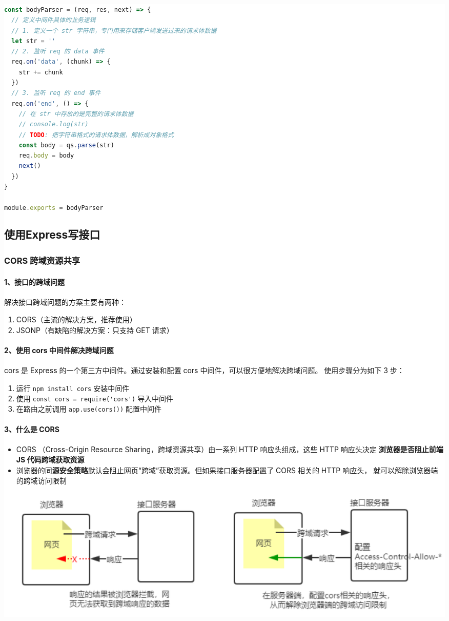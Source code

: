 ```js
const bodyParser = (req, res, next) => {
  // 定义中间件具体的业务逻辑
  // 1. 定义一个 str 字符串，专门用来存储客户端发送过来的请求体数据
  let str = ''
  // 2. 监听 req 的 data 事件
  req.on('data', (chunk) => {
    str += chunk
  })
  // 3. 监听 req 的 end 事件
  req.on('end', () => {
    // 在 str 中存放的是完整的请求体数据
    // console.log(str)
    // TODO: 把字符串格式的请求体数据，解析成对象格式
    const body = qs.parse(str)
    req.body = body
    next()
  })
}

module.exports = bodyParser
```

## 使用Express写接口

### CORS 跨域资源共享

#### 1、接口的跨域问题

解决接口跨域问题的方案主要有两种： 

1. CORS（主流的解决方案，推荐使用） 
2. JSONP（有缺陷的解决方案：只支持 GET 请求）

#### 2、使用 cors 中间件解决跨域问题

cors 是 Express 的一个第三方中间件。通过安装和配置 cors 中间件，可以很方便地解决跨域问题。 使用步骤分为如下 3 步：  

1. 运行 `npm install cors` 安装中间件 
2. 使用 `const cors = require('cors')` 导入中间件 
3. 在路由之前调用 `app.use(cors())` 配置中间件

#### 3、什么是 CORS

- CORS （Cross-Origin Resource Sharing，跨域资源共享）由一系列 HTTP 响应头组成，这些 HTTP 响应头决定 **浏览器是否阻止前端 JS 代码跨域获取资源**
- 浏览器的同**源安全策略**默认会阻止网页“跨域”获取资源。但如果接口服务器配置了 CORS 相关的 HTTP 响应头， 就可以解除浏览器端的跨域访问限制

![image](./image/cors.png)
